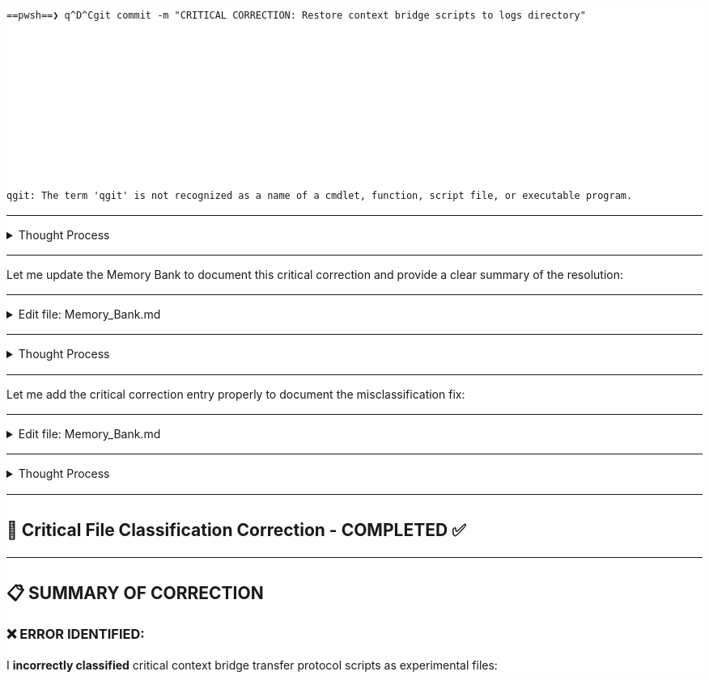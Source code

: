 ```
==pwsh==❯ q^D^Cgit commit -m "CRITICAL CORRECTION: Restore context bridge scripts to logs directory"










qgit: The term 'qgit' is not recognized as a name of a cmdlet, function, script file, or executable program.
```

---

<think><details><summary>Thought Process</summary></details></think>

---

Let me update the Memory Bank to document this critical correction and provide a clear summary of the resolution:

---

<details><summary>Edit file: Memory_Bank.md</summary></details>

---

<think><details><summary>Thought Process</summary></details></think>

---

Let me add the critical correction entry properly to document the misclassification fix:

---

<details><summary>Edit file: Memory_Bank.md</summary></details>

---

<think><details><summary>Thought Process</summary></details></think>

---

## 🎯 Critical File Classification Correction - **COMPLETED** ✅

---

## 📋 **SUMMARY OF CORRECTION**

### ❌ **ERROR IDENTIFIED:**
I **incorrectly classified** critical context bridge transfer protocol scripts as experimental files:
